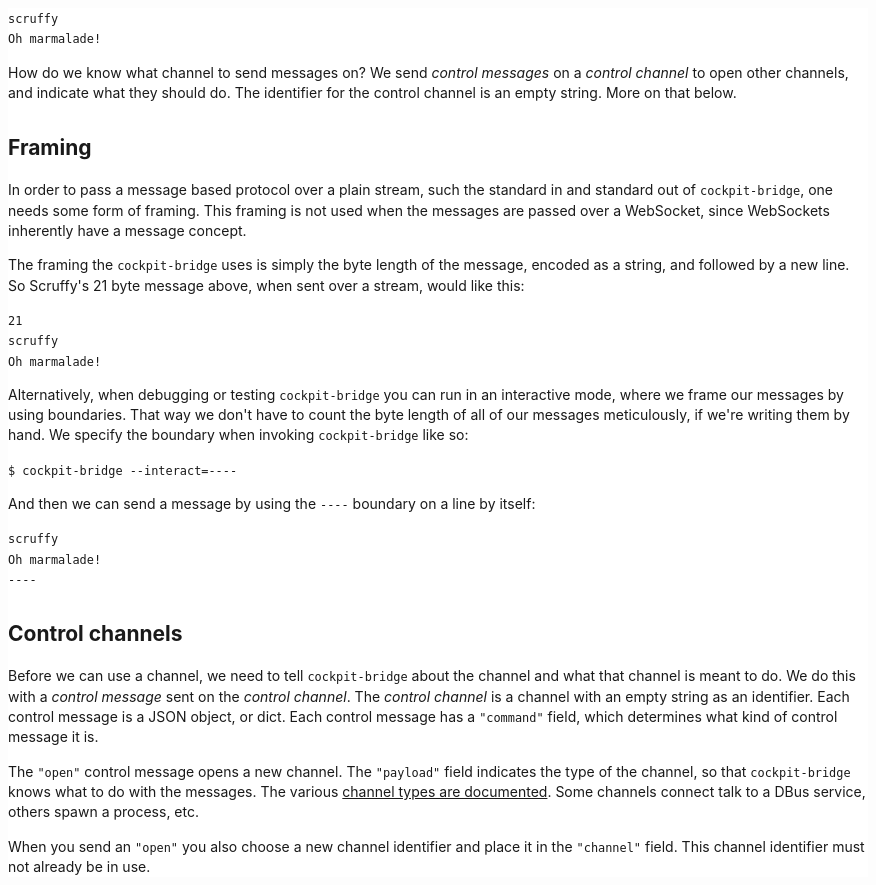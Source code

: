 ```text
scruffy
Oh marmalade!
```

How do we know what channel to send messages on? We send *control messages* on a *control channel* to open other channels, and indicate what they should do. The identifier for the control channel is an empty string. More on that below.

Framing
-------

In order to pass a message based protocol over a plain stream, such the standard in and standard out of `cockpit-bridge`, one needs some form of framing. This framing is not used when the messages are passed over a WebSocket, since WebSockets inherently have a message concept.

The framing the `cockpit-bridge` uses is simply the byte length of the message, encoded as a string, and followed by a new line. So Scruffy's 21 byte message above, when sent over a stream, would like this:

```text
21
scruffy
Oh marmalade!
```

Alternatively, when debugging or testing `cockpit-bridge` you can run in an interactive mode, where we frame our messages by using boundaries. That way we don't have to count the byte length of all of our messages meticulously, if we're writing them by hand. We specify the boundary when invoking `cockpit-bridge` like so:

```text
$ cockpit-bridge --interact=----
```

And then we can send a message by using the `----` boundary on a line by itself:

```text
scruffy
Oh marmalade!
----
```

Control channels
----------------

Before we can use a channel, we need to tell `cockpit-bridge` about the channel and what that channel is meant to do. We do this with a *control message* sent on the *control channel*. The *control channel* is a channel with an empty string as an identifier. Each control message is a JSON object, or dict. Each control message has a `"command"` field, which determines what kind of control message it is.

The `"open"` control message opens a new channel. The `"payload"` field indicates the type of the channel, so that `cockpit-bridge` knows what to do with the messages. The various [channel types are documented](https://github.com/cockpit-project/cockpit/blob/master/doc/protocol.md). Some channels connect talk to a DBus service, others spawn a process, etc.

When you send an `"open"` you also choose a new channel identifier and place it in the `"channel"` field. This channel identifier must not already be in use.
